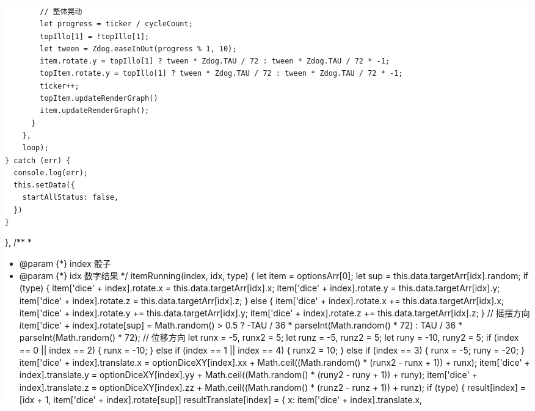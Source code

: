             // 整体晃动
            let progress = ticker / cycleCount;
            topIllo[1] = !topIllo[1];
            let tween = Zdog.easeInOut(progress % 1, 10);
            item.rotate.y = topIllo[1] ? tween * Zdog.TAU / 72 : tween * Zdog.TAU / 72 * -1;
            topItem.rotate.y = topIllo[1] ? tween * Zdog.TAU / 72 : tween * Zdog.TAU / 72 * -1;
            ticker++;
            topItem.updateRenderGraph()
            item.updateRenderGraph();
          }
        },
        loop);
    } catch (err) {
      console.log(err);
      this.setData({
        startAllStatus: false,
      })
    }
  },
  /**
   * 
   * @param {*} index 骰子
   * @param {*} idx 数字结果
   */
  itemRunning(index, idx, type) {
    let item = optionsArr[0];
    let sup = this.data.targetArr[idx].random;
    if (type) {
      item['dice' + index].rotate.x = this.data.targetArr[idx].x;
      item['dice' + index].rotate.y = this.data.targetArr[idx].y;
      item['dice' + index].rotate.z = this.data.targetArr[idx].z;
    } else {
      item['dice' + index].rotate.x += this.data.targetArr[idx].x;
      item['dice' + index].rotate.y += this.data.targetArr[idx].y;
      item['dice' + index].rotate.z += this.data.targetArr[idx].z;
    }
    // 摇摆方向
    item['dice' + index].rotate[sup] = Math.random() > 0.5 ? -TAU / 36 * parseInt(Math.random() * 72) : TAU / 36 * parseInt(Math.random() * 72);
    // 位移方向
    let runx = -5,
      runx2 = 5;
    let runz = -5,
      runz2 = 5;
    let runy = -10,
      runy2 = 5;
    if (index == 0 || index == 2) {
      runx = -10;
    } else if (index == 1 || index == 4) {
      runx2 = 10;
    } else if (index == 3) {
      runx = -5;
      runy = -20;
    }
    item['dice' + index].translate.x = optionDiceXY[index].xx + Math.ceil((Math.random() * (runx2 - runx + 1)) + runx);
    item['dice' + index].translate.y = optionDiceXY[index].yy + Math.ceil((Math.random() * (runy2 - runy + 1)) + runy);
    item['dice' + index].translate.z = optionDiceXY[index].zz + Math.ceil((Math.random() * (runz2 - runz + 1)) + runz);
    if (type) {
      result[index] = [idx + 1, item['dice' + index].rotate[sup]]
      resultTranslate[index] = {
        x: item['dice' + index].translate.x,